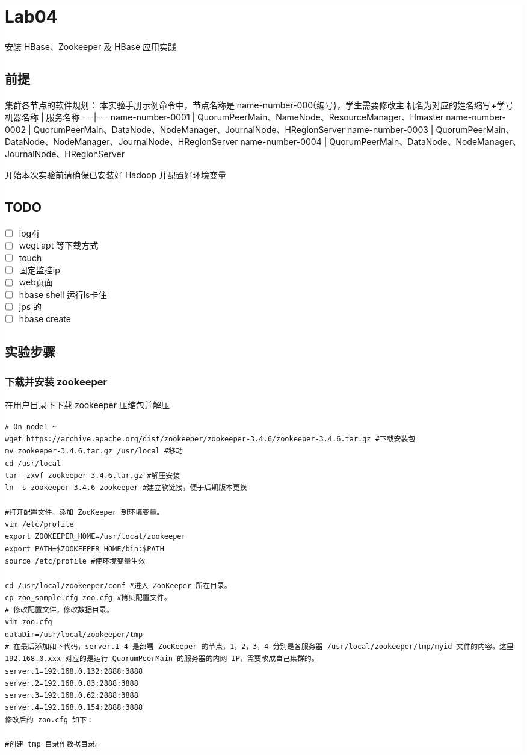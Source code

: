 # Lab04

安装 HBase、Zookeeper 及 HBase 应用实践

## 前提

集群各节点的软件规划：
本实验手册示例命令中，节点名称是 name-number-000{编号}，学生需要修改主
机名为对应的姓名缩写+学号
机器名称 | 服务名称
---|---
name-number-0001 | QuorumPeerMain、NameNode、ResourceManager、Hmaster
name-number-0002 | QuorumPeerMain、DataNode、NodeManager、JournalNode、HRegionServer
name-number-0003 | QuorumPeerMain、DataNode、NodeManager、JournalNode、HRegionServer
name-number-0004 | QuorumPeerMain、DataNode、NodeManager、JournalNode、HRegionServer

开始本次实验前请确保已安装好 Hadoop 并配置好环境变量

## TODO

* [ ] log4j
* [ ] wegt apt 等下载方式
* [ ] touch
* [ ] 固定监控ip
* [ ] web页面
* [ ] hbase shell 运行ls卡住
* [ ] jps 的
* [ ] hbase create

## 实验步骤

### 下载并安装 zookeeper

在用户目录下下载 zookeeper 压缩包并解压

```shell
# On node1 ~
wget https://archive.apache.org/dist/zookeeper/zookeeper-3.4.6/zookeeper-3.4.6.tar.gz #下载安装包
mv zookeeper-3.4.6.tar.gz /usr/local #移动
cd /usr/local
tar -zxvf zookeeper-3.4.6.tar.gz #解压安装
ln -s zookeeper-3.4.6 zookeeper #建立软链接，便于后期版本更换

#打开配置文件，添加 ZooKeeper 到环境变量。
vim /etc/profile
export ZOOKEEPER_HOME=/usr/local/zookeeper
export PATH=$ZOOKEEPER_HOME/bin:$PATH
source /etc/profile #使环境变量生效

cd /usr/local/zookeeper/conf #进入 ZooKeeper 所在目录。
cp zoo_sample.cfg zoo.cfg #拷贝配置文件。
# 修改配置文件，修改数据目录。
vim zoo.cfg
dataDir=/usr/local/zookeeper/tmp
# 在最后添加如下代码，server.1-4 是部署 ZooKeeper 的节点，1，2，3，4 分别是各服务器 /usr/local/zookeeper/tmp/myid 文件的内容。这里 192.168.0.xxx 对应的是运行 QuorumPeerMain 的服务器的内网 IP，需要改成自己集群的。
server.1=192.168.0.132:2888:3888
server.2=192.168.0.83:2888:3888
server.3=192.168.0.62:2888:3888
server.4=192.168.0.154:2888:3888
修改后的 zoo.cfg 如下：

#创建 tmp 目录作数据目录。
```